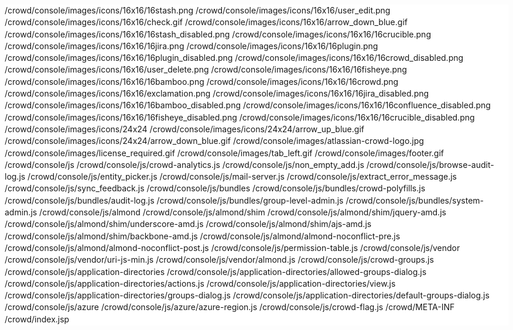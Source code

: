 /crowd/console/images/icons/16x16/16stash.png
/crowd/console/images/icons/16x16/user_edit.png
/crowd/console/images/icons/16x16/check.gif
/crowd/console/images/icons/16x16/arrow_down_blue.gif
/crowd/console/images/icons/16x16/16stash_disabled.png
/crowd/console/images/icons/16x16/16crucible.png
/crowd/console/images/icons/16x16/16jira.png
/crowd/console/images/icons/16x16/16plugin.png
/crowd/console/images/icons/16x16/16plugin_disabled.png
/crowd/console/images/icons/16x16/16crowd_disabled.png
/crowd/console/images/icons/16x16/user_delete.png
/crowd/console/images/icons/16x16/16fisheye.png
/crowd/console/images/icons/16x16/16bamboo.png
/crowd/console/images/icons/16x16/16crowd.png
/crowd/console/images/icons/16x16/exclamation.png
/crowd/console/images/icons/16x16/16jira_disabled.png
/crowd/console/images/icons/16x16/16bamboo_disabled.png
/crowd/console/images/icons/16x16/16confluence_disabled.png
/crowd/console/images/icons/16x16/16fisheye_disabled.png
/crowd/console/images/icons/16x16/16crucible_disabled.png
/crowd/console/images/icons/24x24
/crowd/console/images/icons/24x24/arrow_up_blue.gif
/crowd/console/images/icons/24x24/arrow_down_blue.gif
/crowd/console/images/atlassian-crowd-logo.jpg
/crowd/console/images/license_required.gif
/crowd/console/images/tab_left.gif
/crowd/console/images/footer.gif
/crowd/console/js
/crowd/console/js/crowd-analytics.js
/crowd/console/js/non_empty_add.js
/crowd/console/js/browse-audit-log.js
/crowd/console/js/entity_picker.js
/crowd/console/js/mail-server.js
/crowd/console/js/extract_error_message.js
/crowd/console/js/sync_feedback.js
/crowd/console/js/bundles
/crowd/console/js/bundles/crowd-polyfills.js
/crowd/console/js/bundles/audit-log.js
/crowd/console/js/bundles/group-level-admin.js
/crowd/console/js/bundles/system-admin.js
/crowd/console/js/almond
/crowd/console/js/almond/shim
/crowd/console/js/almond/shim/jquery-amd.js
/crowd/console/js/almond/shim/underscore-amd.js
/crowd/console/js/almond/shim/ajs-amd.js
/crowd/console/js/almond/shim/backbone-amd.js
/crowd/console/js/almond/almond-noconflict-pre.js
/crowd/console/js/almond/almond-noconflict-post.js
/crowd/console/js/permission-table.js
/crowd/console/js/vendor
/crowd/console/js/vendor/uri-js-min.js
/crowd/console/js/vendor/almond.js
/crowd/console/js/crowd-groups.js
/crowd/console/js/application-directories
/crowd/console/js/application-directories/allowed-groups-dialog.js
/crowd/console/js/application-directories/actions.js
/crowd/console/js/application-directories/view.js
/crowd/console/js/application-directories/groups-dialog.js
/crowd/console/js/application-directories/default-groups-dialog.js
/crowd/console/js/azure
/crowd/console/js/azure/azure-region.js
/crowd/console/js/crowd-flag.js
/crowd/META-INF
/crowd/index.jsp